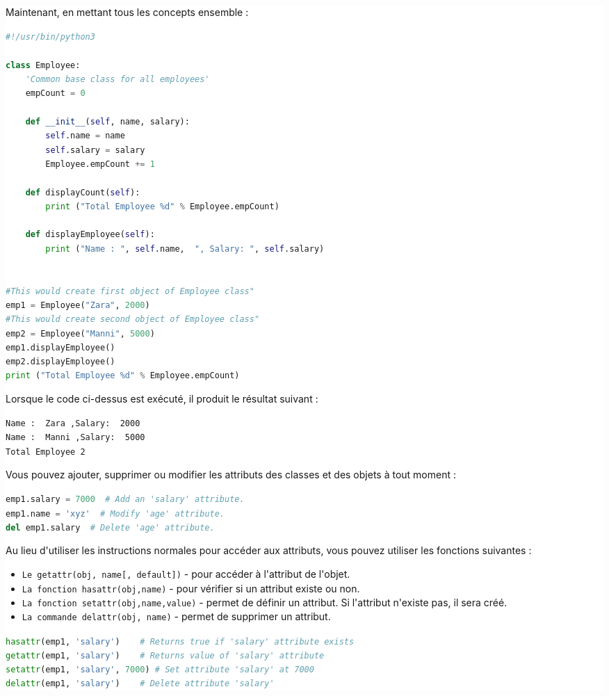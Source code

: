 Maintenant, en mettant tous les concepts ensemble :

```python
#!/usr/bin/python3

class Employee:
    'Common base class for all employees'
    empCount = 0

    def __init__(self, name, salary):
        self.name = name
        self.salary = salary
        Employee.empCount += 1
    
    def displayCount(self):
        print ("Total Employee %d" % Employee.empCount)

    def displayEmployee(self):
        print ("Name : ", self.name,  ", Salary: ", self.salary)


#This would create first object of Employee class"
emp1 = Employee("Zara", 2000)
#This would create second object of Employee class"
emp2 = Employee("Manni", 5000)
emp1.displayEmployee()
emp2.displayEmployee()
print ("Total Employee %d" % Employee.empCount)
```

Lorsque le code ci-dessus est exécuté, il produit le résultat suivant :

```bash
Name :  Zara ,Salary:  2000
Name :  Manni ,Salary:  5000
Total Employee 2
```

Vous pouvez ajouter, supprimer ou modifier les attributs des classes et des objets à tout moment :

```python
emp1.salary = 7000  # Add an 'salary' attribute.
emp1.name = 'xyz'  # Modify 'age' attribute.
del emp1.salary  # Delete 'age' attribute.
```

Au lieu d'utiliser les instructions normales pour accéder aux attributs, vous pouvez utiliser les fonctions suivantes :

- ```Le getattr(obj, name[, default])``` - pour accéder à l'attribut de l'objet.
- ```La fonction hasattr(obj,name)``` - pour vérifier si un attribut existe ou non.
- ```La fonction setattr(obj,name,value)``` - permet de définir un attribut. Si l'attribut n'existe pas, il sera créé.
- ```La commande delattr(obj, name)``` - permet de supprimer un attribut.

```python
hasattr(emp1, 'salary')    # Returns true if 'salary' attribute exists
getattr(emp1, 'salary')    # Returns value of 'salary' attribute
setattr(emp1, 'salary', 7000) # Set attribute 'salary' at 7000
delattr(emp1, 'salary')    # Delete attribute 'salary'
```
